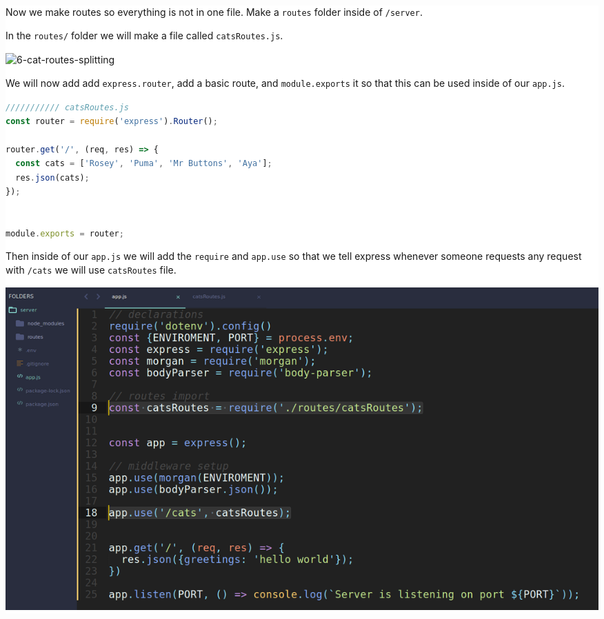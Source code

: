 Now we make routes so everything is not in one file. Make a `routes` folder inside of `/server`.

In the `routes/` folder we will make a file called `catsRoutes.js`.

![6-cat-routes-splitting](https://raw.githubusercontent.com/cpt-waffle/lhl-lectures/master/w10d04-Final-Project-Kickoff/manual-setup-nodejs/screenshots/6-cat-routes-splitting.png)

We will now add add `express.router`, add a basic route, and `module.exports` it so that this can be used 
inside of our `app.js`.

```js
/////////// catsRoutes.js
const router = require('express').Router();

router.get('/', (req, res) => {
  const cats = ['Rosey', 'Puma', 'Mr Buttons', 'Aya'];
  res.json(cats);
});
  

module.exports = router;

```

Then inside of our `app.js` we will add the `require` and `app.use` so that we tell express whenever someone 
requests any request with `/cats` we will use `catsRoutes` file.

![7-cats-routes-added](https://raw.githubusercontent.com/cpt-waffle/lhl-lectures/master/w10d04-Final-Project-Kickoff/manual-setup-nodejs/screenshots/7-cats-routes-added.png)
